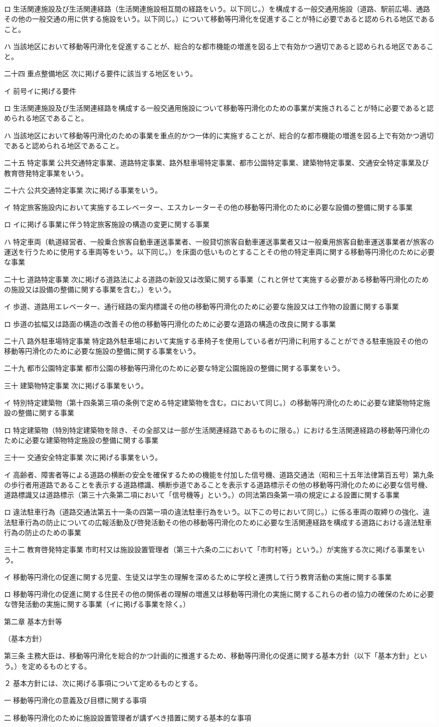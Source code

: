 ロ 生活関連施設及び生活関連経路（生活関連施設相互間の経路をいう。以下同じ。）を構成する一般交通用施設（道路、駅前広場、通路その他の一般交通の用に供する施設をいう。以下同じ。）について移動等円滑化を促進することが特に必要であると認められる地区であること。

ハ 当該地区において移動等円滑化を促進することが、総合的な都市機能の増進を図る上で有効かつ適切であると認められる地区であること。

二十四 重点整備地区 次に掲げる要件に該当する地区をいう。

イ 前号イに掲げる要件

ロ 生活関連施設及び生活関連経路を構成する一般交通用施設について移動等円滑化のための事業が実施されることが特に必要であると認められる地区であること。

ハ 当該地区において移動等円滑化のための事業を重点的かつ一体的に実施することが、総合的な都市機能の増進を図る上で有効かつ適切であると認められる地区であること。

二十五 特定事業 公共交通特定事業、道路特定事業、路外駐車場特定事業、都市公園特定事業、建築物特定事業、交通安全特定事業及び教育啓発特定事業をいう。

二十六 公共交通特定事業 次に掲げる事業をいう。

イ 特定旅客施設内において実施するエレベーター、エスカレーターその他の移動等円滑化のために必要な設備の整備に関する事業

ロ イに掲げる事業に伴う特定旅客施設の構造の変更に関する事業

ハ 特定車両（軌道経営者、一般乗合旅客自動車運送事業者、一般貸切旅客自動車運送事業者又は一般乗用旅客自動車運送事業者が旅客の運送を行うために使用する車両等をいう。以下同じ。）を床面の低いものとすることその他の特定車両に関する移動等円滑化のために必要な事業

二十七 道路特定事業 次に掲げる道路法による道路の新設又は改築に関する事業（これと併せて実施する必要がある移動等円滑化のための施設又は設備の整備に関する事業を含む。）をいう。

イ 歩道、道路用エレベーター、通行経路の案内標識その他の移動等円滑化のために必要な施設又は工作物の設置に関する事業

ロ 歩道の拡幅又は路面の構造の改善その他の移動等円滑化のために必要な道路の構造の改良に関する事業

二十八 路外駐車場特定事業 特定路外駐車場において実施する車椅子を使用している者が円滑に利用することができる駐車施設その他の移動等円滑化のために必要な施設の整備に関する事業をいう。

二十九 都市公園特定事業 都市公園の移動等円滑化のために必要な特定公園施設の整備に関する事業をいう。

三十 建築物特定事業 次に掲げる事業をいう。

イ 特別特定建築物（第十四条第三項の条例で定める特定建築物を含む。ロにおいて同じ。）の移動等円滑化のために必要な建築物特定施設の整備に関する事業

ロ 特定建築物（特別特定建築物を除き、その全部又は一部が生活関連経路であるものに限る。）における生活関連経路の移動等円滑化のために必要な建築物特定施設の整備に関する事業

三十一 交通安全特定事業 次に掲げる事業をいう。

イ 高齢者、障害者等による道路の横断の安全を確保するための機能を付加した信号機、道路交通法（昭和三十五年法律第百五号）第九条の歩行者用道路であることを表示する道路標識、横断歩道であることを表示する道路標示その他の移動等円滑化のために必要な信号機、道路標識又は道路標示（第三十六条第二項において「信号機等」という。）の同法第四条第一項の規定による設置に関する事業

ロ 違法駐車行為（道路交通法第五十一条の四第一項の違法駐車行為をいう。以下この号において同じ。）に係る車両の取締りの強化、違法駐車行為の防止についての広報活動及び啓発活動その他の移動等円滑化のために必要な生活関連経路を構成する道路における違法駐車行為の防止のための事業

三十二 教育啓発特定事業 市町村又は施設設置管理者（第三十六条の二において「市町村等」という。）が実施する次に掲げる事業をいう。

イ 移動等円滑化の促進に関する児童、生徒又は学生の理解を深めるために学校と連携して行う教育活動の実施に関する事業

ロ 移動等円滑化の促進に関する住民その他の関係者の理解の増進又は移動等円滑化の実施に関するこれらの者の協力の確保のために必要な啓発活動の実施に関する事業（イに掲げる事業を除く。）

第二章 基本方針等

（基本方針）

第三条 主務大臣は、移動等円滑化を総合的かつ計画的に推進するため、移動等円滑化の促進に関する基本方針（以下「基本方針」という。）を定めるものとする。

２ 基本方針には、次に掲げる事項について定めるものとする。

一 移動等円滑化の意義及び目標に関する事項

二 移動等円滑化のために施設設置管理者が講ずべき措置に関する基本的な事項
